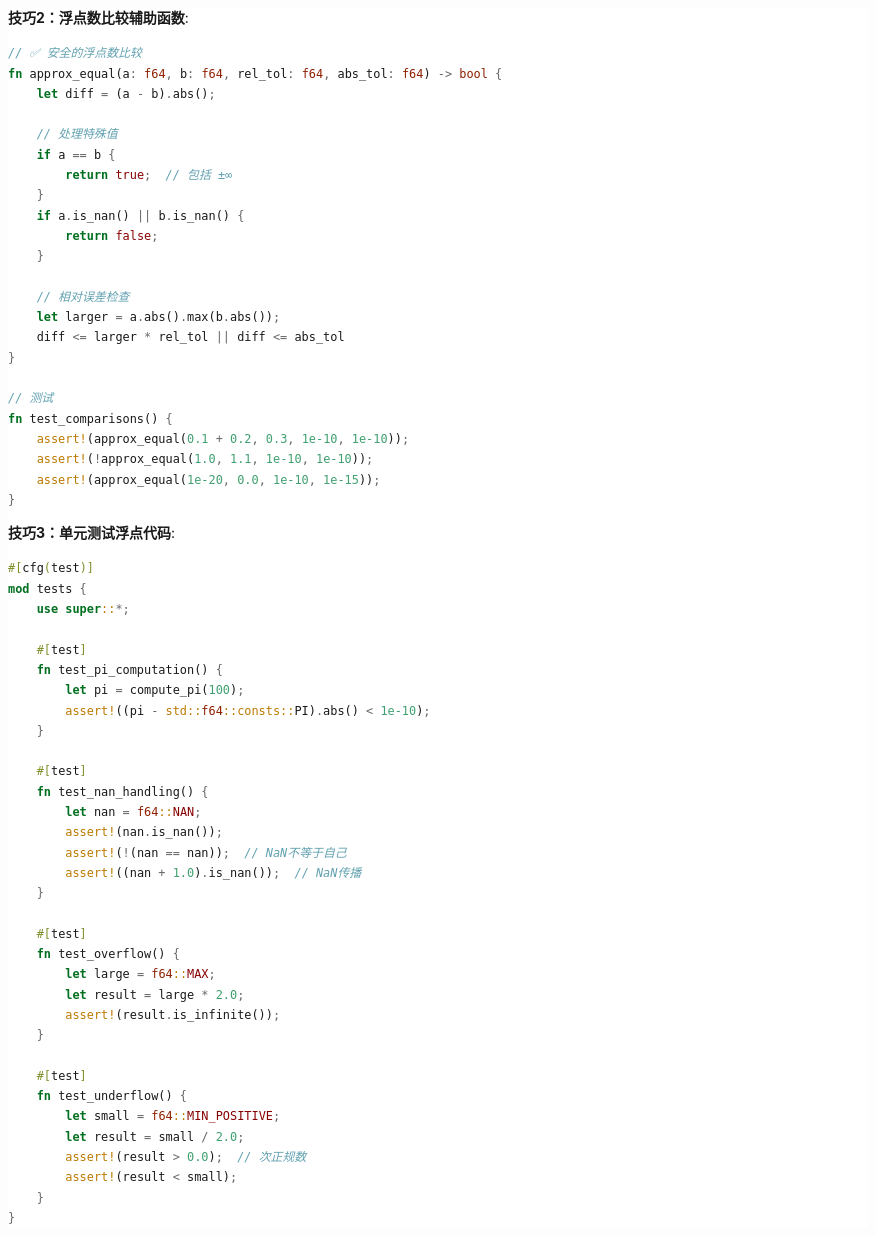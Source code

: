 **技巧2：浮点数比较辅助函数**:

```rust
// ✅ 安全的浮点数比较
fn approx_equal(a: f64, b: f64, rel_tol: f64, abs_tol: f64) -> bool {
    let diff = (a - b).abs();
    
    // 处理特殊值
    if a == b {
        return true;  // 包括 ±∞
    }
    if a.is_nan() || b.is_nan() {
        return false;
    }
    
    // 相对误差检查
    let larger = a.abs().max(b.abs());
    diff <= larger * rel_tol || diff <= abs_tol
}

// 测试
fn test_comparisons() {
    assert!(approx_equal(0.1 + 0.2, 0.3, 1e-10, 1e-10));
    assert!(!approx_equal(1.0, 1.1, 1e-10, 1e-10));
    assert!(approx_equal(1e-20, 0.0, 1e-10, 1e-15));
}
```

**技巧3：单元测试浮点代码**:

```rust
#[cfg(test)]
mod tests {
    use super::*;
    
    #[test]
    fn test_pi_computation() {
        let pi = compute_pi(100);
        assert!((pi - std::f64::consts::PI).abs() < 1e-10);
    }
    
    #[test]
    fn test_nan_handling() {
        let nan = f64::NAN;
        assert!(nan.is_nan());
        assert!(!(nan == nan));  // NaN不等于自己
        assert!((nan + 1.0).is_nan());  // NaN传播
    }
    
    #[test]
    fn test_overflow() {
        let large = f64::MAX;
        let result = large * 2.0;
        assert!(result.is_infinite());
    }
    
    #[test]
    fn test_underflow() {
        let small = f64::MIN_POSITIVE;
        let result = small / 2.0;
        assert!(result > 0.0);  // 次正规数
        assert!(result < small);
    }
}
```
